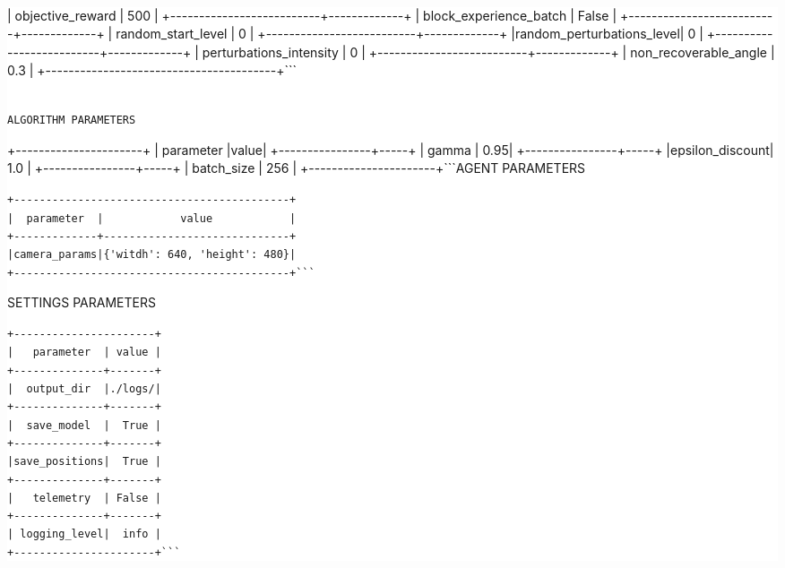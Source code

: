 |     objective_reward     |     500     |
+--------------------------+-------------+
|  block_experience_batch  |    False    |
+--------------------------+-------------+
|    random_start_level    |      0      |
+--------------------------+-------------+
|random_perturbations_level|      0      |
+--------------------------+-------------+
|  perturbations_intensity |      0      |
+--------------------------+-------------+
|   non_recoverable_angle  |     0.3     |
+----------------------------------------+```
```

ALGORITHM PARAMETERS
```
+----------------------+
|    parameter   |value|
+----------------+-----+
|      gamma     | 0.95|
+----------------+-----+
|epsilon_discount| 1.0 |
+----------------+-----+
|   batch_size   | 256 |
+----------------------+```AGENT PARAMETERS
```
+-------------------------------------------+
|  parameter  |            value            |
+-------------+-----------------------------+
|camera_params|{'witdh': 640, 'height': 480}|
+-------------------------------------------+```
```

SETTINGS PARAMETERS
```
+----------------------+
|   parameter  | value |
+--------------+-------+
|  output_dir  |./logs/|
+--------------+-------+
|  save_model  |  True |
+--------------+-------+
|save_positions|  True |
+--------------+-------+
|   telemetry  | False |
+--------------+-------+
| logging_level|  info |
+----------------------+```
```
